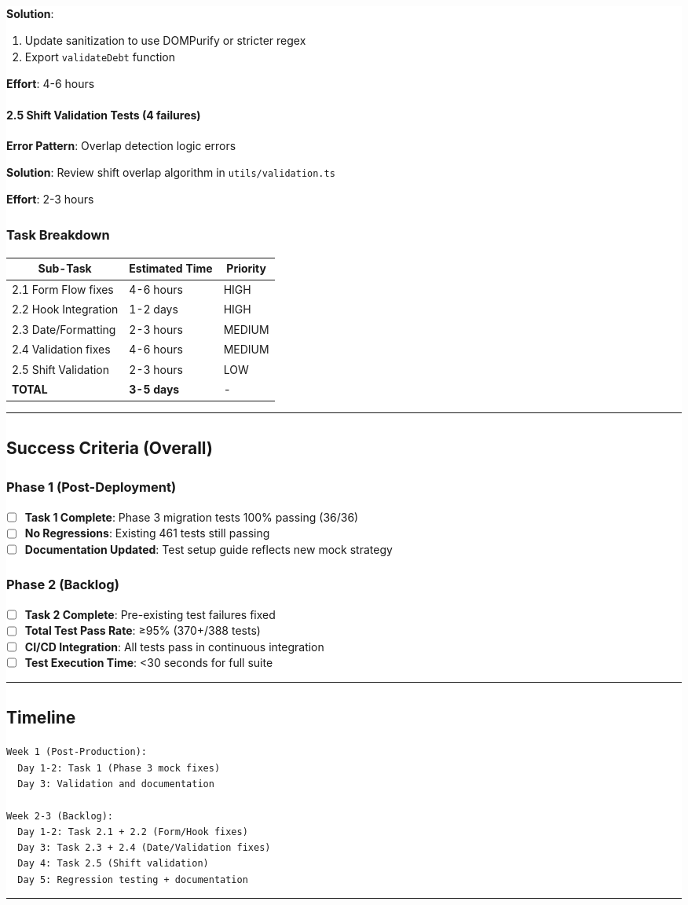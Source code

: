**Solution**:
1. Update sanitization to use DOMPurify or stricter regex
2. Export `validateDebt` function

**Effort**: 4-6 hours

#### 2.5 Shift Validation Tests (4 failures)

**Error Pattern**: Overlap detection logic errors

**Solution**: Review shift overlap algorithm in `utils/validation.ts`

**Effort**: 2-3 hours

### Task Breakdown

| Sub-Task | Estimated Time | Priority |
|----------|---------------|----------|
| 2.1 Form Flow fixes | 4-6 hours | HIGH |
| 2.2 Hook Integration | 1-2 days | HIGH |
| 2.3 Date/Formatting | 2-3 hours | MEDIUM |
| 2.4 Validation fixes | 4-6 hours | MEDIUM |
| 2.5 Shift Validation | 2-3 hours | LOW |
| **TOTAL** | **3-5 days** | - |

---

## Success Criteria (Overall)

### Phase 1 (Post-Deployment)
- [ ] **Task 1 Complete**: Phase 3 migration tests 100% passing (36/36)
- [ ] **No Regressions**: Existing 461 tests still passing
- [ ] **Documentation Updated**: Test setup guide reflects new mock strategy

### Phase 2 (Backlog)
- [ ] **Task 2 Complete**: Pre-existing test failures fixed
- [ ] **Total Test Pass Rate**: ≥95% (370+/388 tests)
- [ ] **CI/CD Integration**: All tests pass in continuous integration
- [ ] **Test Execution Time**: <30 seconds for full suite

---

## Timeline

```
Week 1 (Post-Production):
  Day 1-2: Task 1 (Phase 3 mock fixes)
  Day 3: Validation and documentation

Week 2-3 (Backlog):
  Day 1-2: Task 2.1 + 2.2 (Form/Hook fixes)
  Day 3: Task 2.3 + 2.4 (Date/Validation fixes)
  Day 4: Task 2.5 (Shift validation)
  Day 5: Regression testing + documentation
```

---